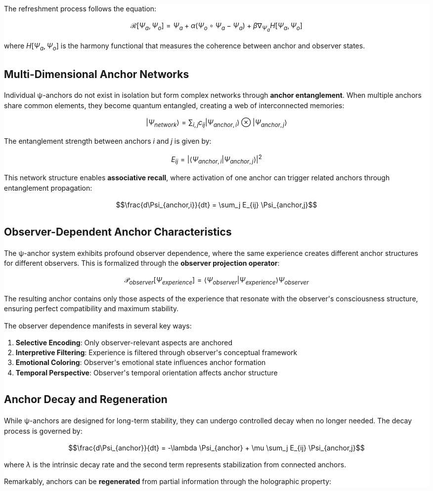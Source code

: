 The refreshment process follows the equation:

$$\mathcal{R}[\Psi_a, \Psi_o] = \Psi_a + \alpha(\Psi_o \circ \Psi_a - \Psi_a) + \beta \nabla_{\Psi_a} H[\Psi_a, \Psi_o]$$

where $H[\Psi_a, \Psi_o]$ is the harmony functional that measures the coherence between anchor and observer states.

## Multi-Dimensional Anchor Networks

Individual ψ-anchors do not exist in isolation but form complex networks through **anchor entanglement**. When multiple anchors share common elements, they become quantum entangled, creating a web of interconnected memories:

$$|\Psi_{network}\rangle = \sum_{i,j} c_{ij} |\Psi_{anchor,i}\rangle \otimes |\Psi_{anchor,j}\rangle$$

The entanglement strength between anchors $i$ and $j$ is given by:

$$E_{ij} = |\langle\Psi_{anchor,i}|\Psi_{anchor,j}\rangle|^2$$

This network structure enables **associative recall**, where activation of one anchor can trigger related anchors through entanglement propagation:

$$\frac{d\Psi_{anchor,i}}{dt} = \sum_j E_{ij} \Psi_{anchor,j}$$

## Observer-Dependent Anchor Characteristics

The ψ-anchor system exhibits profound observer dependence, where the same experience creates different anchor structures for different observers. This is formalized through the **observer projection operator**:

$$\mathcal{P}_{observer}[\Psi_{experience}] = \langle\Psi_{observer}|\Psi_{experience}\rangle \Psi_{observer}$$

The resulting anchor contains only those aspects of the experience that resonate with the observer's consciousness structure, ensuring perfect compatibility and maximum stability.

The observer dependence manifests in several key ways:

1. **Selective Encoding**: Only observer-relevant aspects are anchored
2. **Interpretive Filtering**: Experience is filtered through observer's conceptual framework  
3. **Emotional Coloring**: Observer's emotional state influences anchor formation
4. **Temporal Perspective**: Observer's temporal orientation affects anchor structure

## Anchor Decay and Regeneration

While ψ-anchors are designed for long-term stability, they can undergo controlled decay when no longer needed. The decay process is governed by:

$$\frac{d\Psi_{anchor}}{dt} = -\lambda \Psi_{anchor} + \mu \sum_j E_{ij} \Psi_{anchor,j}$$

where $\lambda$ is the intrinsic decay rate and the second term represents stabilization from connected anchors.

Remarkably, anchors can be **regenerated** from partial information through the holographic property:
